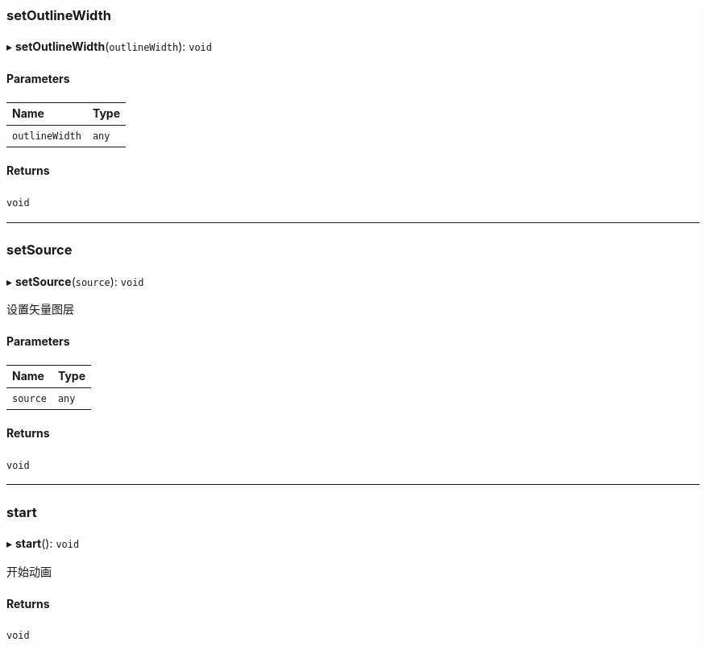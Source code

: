 ### setOutlineWidth

▸ **setOutlineWidth**(`outlineWidth`): `void`

#### Parameters

| Name | Type |
| :------ | :------ |
| `outlineWidth` | `any` |

#### Returns

`void`

___

### setSource

▸ **setSource**(`source`): `void`

设置矢量图层

#### Parameters

| Name | Type |
| :------ | :------ |
| `source` | `any` |

#### Returns

`void`

___

### start

▸ **start**(): `void`

开始动画

#### Returns

`void`
